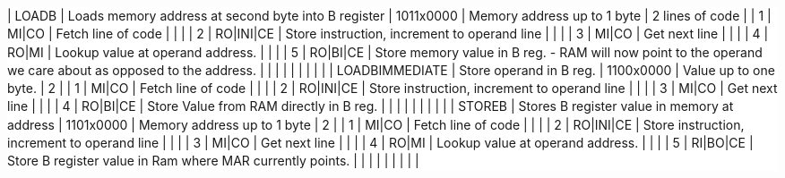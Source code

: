 | LOADB          | Loads memory address at second byte into B register                                                | 1011x0000                                                                                                 | Memory address up to 1 byte | 2 lines of code             | 
| 1              | MI|CO                                                                                              | Fetch line of code                                                                                        |                             |                             | 
| 2              | RO|INI|CE                                                                                          | Store instruction, increment to operand line                                                              |                             |                             | 
| 3              | MI|CO                                                                                              | Get next line                                                                                             |                             |                             | 
| 4              | RO|MI                                                                                              | Lookup value at operand address.                                                                          |                             |                             | 
| 5              | RO|BI|CE                                                                                           | Store memory value in B reg. - RAM will now point to the operand we care about as opposed to the address. |                             |                             | 
|                |                                                                                                    |                                                                                                           |                             |                             | 
| LOADBIMMEDIATE | Store operand in B reg.                                                                            | 1100x0000                                                                                                 | Value up to one byte.       | 2                           | 
| 1              | MI|CO                                                                                              | Fetch line of code                                                                                        |                             |                             | 
| 2              | RO|INI|CE                                                                                          | Store instruction, increment to operand line                                                              |                             |                             | 
| 3              | MI|CO                                                                                              | Get next line                                                                                             |                             |                             | 
| 4              | RO|BI|CE                                                                                           | Store Value from RAM directly in B reg.                                                                   |                             |                             | 
|                |                                                                                                    |                                                                                                           |                             |                             | 
| STOREB         | Stores B register value in memory at address                                                       | 1101x0000                                                                                                 | Memory address up to 1 byte | 2                           | 
| 1              | MI|CO                                                                                              | Fetch line of code                                                                                        |                             |                             | 
| 2              | RO|INI|CE                                                                                          | Store instruction, increment to operand line                                                              |                             |                             | 
| 3              | MI|CO                                                                                              | Get next line                                                                                             |                             |                             | 
| 4              | RO|MI                                                                                              | Lookup value at operand address.                                                                          |                             |                             | 
| 5              | RI|BO|CE                                                                                           | Store B register value in Ram where MAR currently points.                                                 |                             |                             | 
|                |                                                                                                    |                                                                                                           |                             |                             | 